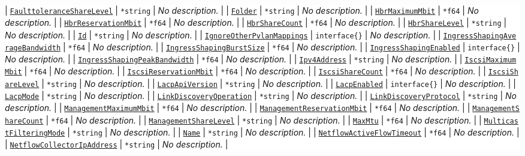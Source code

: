 | <code><a href="#@cdktf/provider-vsphere.distributedVirtualSwitch.DistributedVirtualSwitch.property.faulttoleranceShareLevel">FaulttoleranceShareLevel</a></code> | <code>*string</code> | *No description.* |
| <code><a href="#@cdktf/provider-vsphere.distributedVirtualSwitch.DistributedVirtualSwitch.property.folder">Folder</a></code> | <code>*string</code> | *No description.* |
| <code><a href="#@cdktf/provider-vsphere.distributedVirtualSwitch.DistributedVirtualSwitch.property.hbrMaximumMbit">HbrMaximumMbit</a></code> | <code>*f64</code> | *No description.* |
| <code><a href="#@cdktf/provider-vsphere.distributedVirtualSwitch.DistributedVirtualSwitch.property.hbrReservationMbit">HbrReservationMbit</a></code> | <code>*f64</code> | *No description.* |
| <code><a href="#@cdktf/provider-vsphere.distributedVirtualSwitch.DistributedVirtualSwitch.property.hbrShareCount">HbrShareCount</a></code> | <code>*f64</code> | *No description.* |
| <code><a href="#@cdktf/provider-vsphere.distributedVirtualSwitch.DistributedVirtualSwitch.property.hbrShareLevel">HbrShareLevel</a></code> | <code>*string</code> | *No description.* |
| <code><a href="#@cdktf/provider-vsphere.distributedVirtualSwitch.DistributedVirtualSwitch.property.id">Id</a></code> | <code>*string</code> | *No description.* |
| <code><a href="#@cdktf/provider-vsphere.distributedVirtualSwitch.DistributedVirtualSwitch.property.ignoreOtherPvlanMappings">IgnoreOtherPvlanMappings</a></code> | <code>interface{}</code> | *No description.* |
| <code><a href="#@cdktf/provider-vsphere.distributedVirtualSwitch.DistributedVirtualSwitch.property.ingressShapingAverageBandwidth">IngressShapingAverageBandwidth</a></code> | <code>*f64</code> | *No description.* |
| <code><a href="#@cdktf/provider-vsphere.distributedVirtualSwitch.DistributedVirtualSwitch.property.ingressShapingBurstSize">IngressShapingBurstSize</a></code> | <code>*f64</code> | *No description.* |
| <code><a href="#@cdktf/provider-vsphere.distributedVirtualSwitch.DistributedVirtualSwitch.property.ingressShapingEnabled">IngressShapingEnabled</a></code> | <code>interface{}</code> | *No description.* |
| <code><a href="#@cdktf/provider-vsphere.distributedVirtualSwitch.DistributedVirtualSwitch.property.ingressShapingPeakBandwidth">IngressShapingPeakBandwidth</a></code> | <code>*f64</code> | *No description.* |
| <code><a href="#@cdktf/provider-vsphere.distributedVirtualSwitch.DistributedVirtualSwitch.property.ipv4Address">Ipv4Address</a></code> | <code>*string</code> | *No description.* |
| <code><a href="#@cdktf/provider-vsphere.distributedVirtualSwitch.DistributedVirtualSwitch.property.iscsiMaximumMbit">IscsiMaximumMbit</a></code> | <code>*f64</code> | *No description.* |
| <code><a href="#@cdktf/provider-vsphere.distributedVirtualSwitch.DistributedVirtualSwitch.property.iscsiReservationMbit">IscsiReservationMbit</a></code> | <code>*f64</code> | *No description.* |
| <code><a href="#@cdktf/provider-vsphere.distributedVirtualSwitch.DistributedVirtualSwitch.property.iscsiShareCount">IscsiShareCount</a></code> | <code>*f64</code> | *No description.* |
| <code><a href="#@cdktf/provider-vsphere.distributedVirtualSwitch.DistributedVirtualSwitch.property.iscsiShareLevel">IscsiShareLevel</a></code> | <code>*string</code> | *No description.* |
| <code><a href="#@cdktf/provider-vsphere.distributedVirtualSwitch.DistributedVirtualSwitch.property.lacpApiVersion">LacpApiVersion</a></code> | <code>*string</code> | *No description.* |
| <code><a href="#@cdktf/provider-vsphere.distributedVirtualSwitch.DistributedVirtualSwitch.property.lacpEnabled">LacpEnabled</a></code> | <code>interface{}</code> | *No description.* |
| <code><a href="#@cdktf/provider-vsphere.distributedVirtualSwitch.DistributedVirtualSwitch.property.lacpMode">LacpMode</a></code> | <code>*string</code> | *No description.* |
| <code><a href="#@cdktf/provider-vsphere.distributedVirtualSwitch.DistributedVirtualSwitch.property.linkDiscoveryOperation">LinkDiscoveryOperation</a></code> | <code>*string</code> | *No description.* |
| <code><a href="#@cdktf/provider-vsphere.distributedVirtualSwitch.DistributedVirtualSwitch.property.linkDiscoveryProtocol">LinkDiscoveryProtocol</a></code> | <code>*string</code> | *No description.* |
| <code><a href="#@cdktf/provider-vsphere.distributedVirtualSwitch.DistributedVirtualSwitch.property.managementMaximumMbit">ManagementMaximumMbit</a></code> | <code>*f64</code> | *No description.* |
| <code><a href="#@cdktf/provider-vsphere.distributedVirtualSwitch.DistributedVirtualSwitch.property.managementReservationMbit">ManagementReservationMbit</a></code> | <code>*f64</code> | *No description.* |
| <code><a href="#@cdktf/provider-vsphere.distributedVirtualSwitch.DistributedVirtualSwitch.property.managementShareCount">ManagementShareCount</a></code> | <code>*f64</code> | *No description.* |
| <code><a href="#@cdktf/provider-vsphere.distributedVirtualSwitch.DistributedVirtualSwitch.property.managementShareLevel">ManagementShareLevel</a></code> | <code>*string</code> | *No description.* |
| <code><a href="#@cdktf/provider-vsphere.distributedVirtualSwitch.DistributedVirtualSwitch.property.maxMtu">MaxMtu</a></code> | <code>*f64</code> | *No description.* |
| <code><a href="#@cdktf/provider-vsphere.distributedVirtualSwitch.DistributedVirtualSwitch.property.multicastFilteringMode">MulticastFilteringMode</a></code> | <code>*string</code> | *No description.* |
| <code><a href="#@cdktf/provider-vsphere.distributedVirtualSwitch.DistributedVirtualSwitch.property.name">Name</a></code> | <code>*string</code> | *No description.* |
| <code><a href="#@cdktf/provider-vsphere.distributedVirtualSwitch.DistributedVirtualSwitch.property.netflowActiveFlowTimeout">NetflowActiveFlowTimeout</a></code> | <code>*f64</code> | *No description.* |
| <code><a href="#@cdktf/provider-vsphere.distributedVirtualSwitch.DistributedVirtualSwitch.property.netflowCollectorIpAddress">NetflowCollectorIpAddress</a></code> | <code>*string</code> | *No description.* |